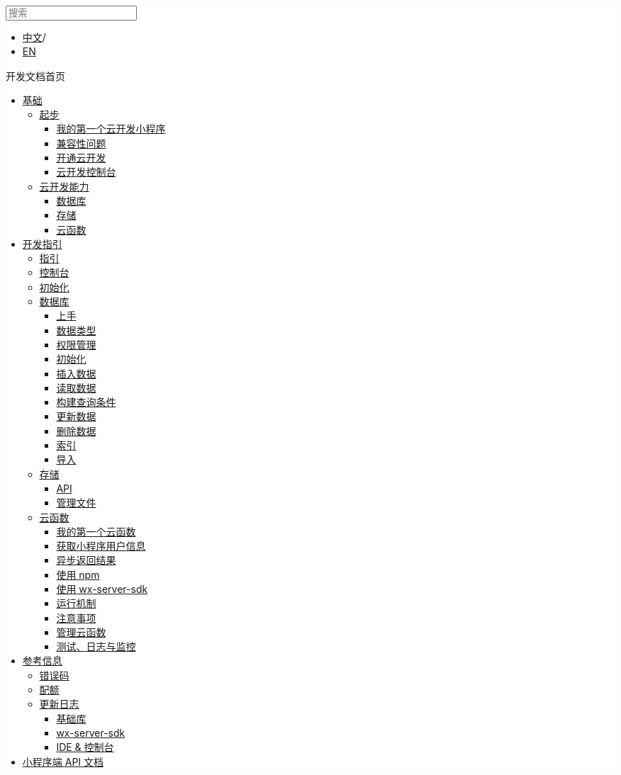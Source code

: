 <form><label for="search-input" class="search-icon" id="js-search-icon"></label><input type="text" id="search-input" name="search-input" placeholder="搜索"> </form>

</div>

*   [中文](https://developers.weixin.qq.com/miniprogram/dev/wxcloud/guide/console.html?t=18111222)<span class="split-line">/</span>
*   [EN](https://developers.weixin.qq.com/miniprogram/en/dev/wxcloud/guide/console.html?t=18111222)

</div>

</div>

<div class="book-summary">

<div class="book-summary-home" id="js-summary-home"><a><span class="icon_home_s icon_dev"></span><span class="s_title_2">开发文档首页</span></a></div>

<nav role="navigation">

*   [基础](../basis/getting-started.html)
    *   [起步](../basis/getting-started.html)
        *   [我的第一个云开发小程序](../basis/getting-started.html#我的第一个云开发小程序)
        *   [兼容性问题](../basis/getting-started.html#兼容性问题)
        *   [开通云开发](../basis/getting-started.html#开通云开发)
        *   [云开发控制台](../basis/getting-started.html#云开发控制台)
    *   [云开发能力](../basis/capabilities.html)
        *   [数据库](../basis/capabilities.html#数据库)
        *   [存储](../basis/capabilities.html#存储)
        *   [云函数](../basis/capabilities.html#云函数)
*   [开发指引](.)
    *   [指引](.)
    *   [控制台](./console.html)
    *   [初始化](./init.html)
    *   [数据库](./database.html)
        *   [上手](./database/getting-started.html)
        *   [数据类型](./database/data-type.html)
        *   [权限管理](./database/permission.html)
        *   [初始化](./database/init.html)
        *   [插入数据](./database/add.html)
        *   [读取数据](./database/read.html)
        *   [构建查询条件](./database/query.html)
        *   [更新数据](./database/update.html)
        *   [删除数据](./database/remove.html)
        *   [索引](./database/)
        *   [导入](./database/import.html)
    *   [存储](./storage.html)
        *   [API](./storage/api.html)
        *   [管理文件](./storage/console.html)
    *   [云函数](./functions.html)
        *   [我的第一个云函数](./functions/getting-started.html)
        *   [获取小程序用户信息](./functions/userinfo.html)
        *   [异步返回结果](./functions/async.html)
        *   [使用 npm](./functions/npm.html)
        *   [使用 wx-server-sdk](./functions/wx-server-sdk.html)
        *   [运行机制](./functions/mechanism.html)
        *   [注意事项](./functions/notice.html)
        *   [管理云函数](./functions/ide.html)
        *   [测试、日志与监控](./functions/console.html)
*   [参考信息](../reference/errcode.html)
    *   [错误码](../reference/errcode.html)
    *   [配额](../reference/quota.html)
    *   [更新日志](../reference/changelog.html)
        *   [基础库](../reference/changelog-cloud-sdk.html)
        *   [wx-server-sdk](../reference/changelog-server-sdk.html)
        *   [IDE & 控制台](../reference/changelog-ide.html)
*   [小程序端 API 文档](../reference-client-api/)